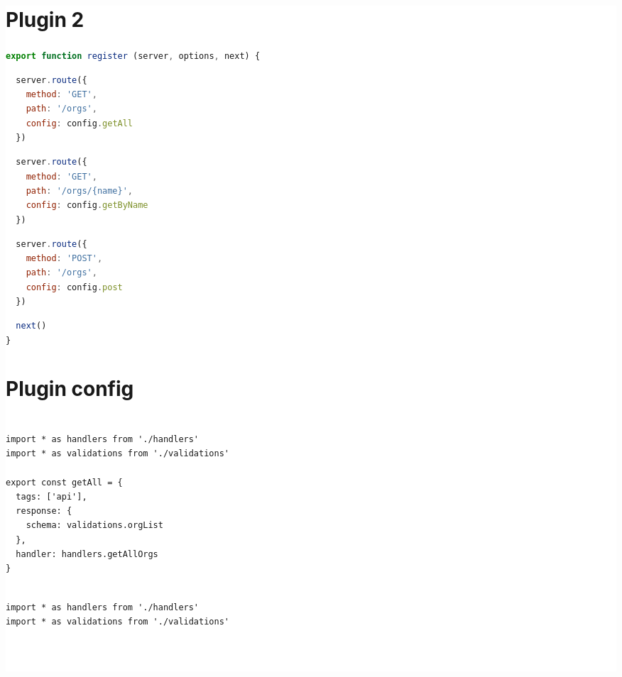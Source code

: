 # Plugin 2


```javascript
export function register (server, options, next) {
```

```javascript
  server.route({
    method: 'GET',
    path: '/orgs',
    config: config.getAll
  })
```

```javascript
  server.route({
    method: 'GET',
    path: '/orgs/{name}',
    config: config.getByName
  })
```

```javascript
  server.route({
    method: 'POST',
    path: '/orgs',
    config: config.post
  })
```

```javascript
  next()
}
```



# Plugin config


<pre><code data-trim data-noescape class="javascript">
import * as handlers from './handlers'
import * as validations from './validations'

<span class="fragment fade-left">export const getAll = {
  tags: ['api'],
  response: {
    schema: validations.orgList
  },
  handler: handlers.getAllOrgs
}</span>
</code></pre>


<pre><code data-trim data-noescape class="javascript">
import * as handlers from './handlers'
import * as validations from './validations'
